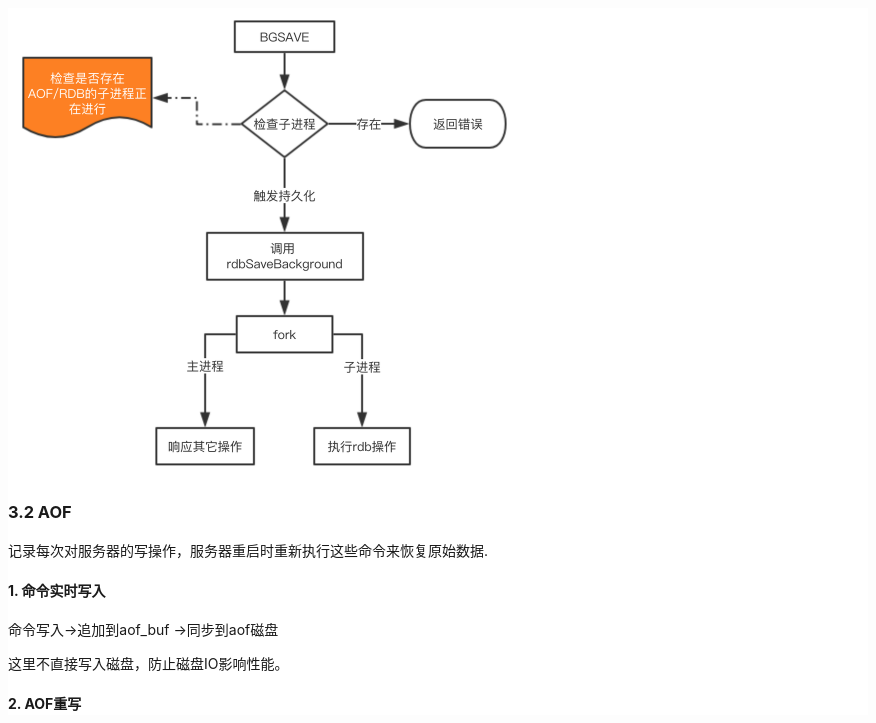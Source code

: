 <img src="img/redis_rdb.jpg" style="zoom:50%;" />

### 3.2 AOF

记录每次对服务器的写操作，服务器重启时重新执行这些命令来恢复原始数据.

#### 1. 命令实时写入

命令写入->追加到aof_buf ->同步到aof磁盘

这里不直接写入磁盘，防止磁盘IO影响性能。

#### 2. AOF重写
